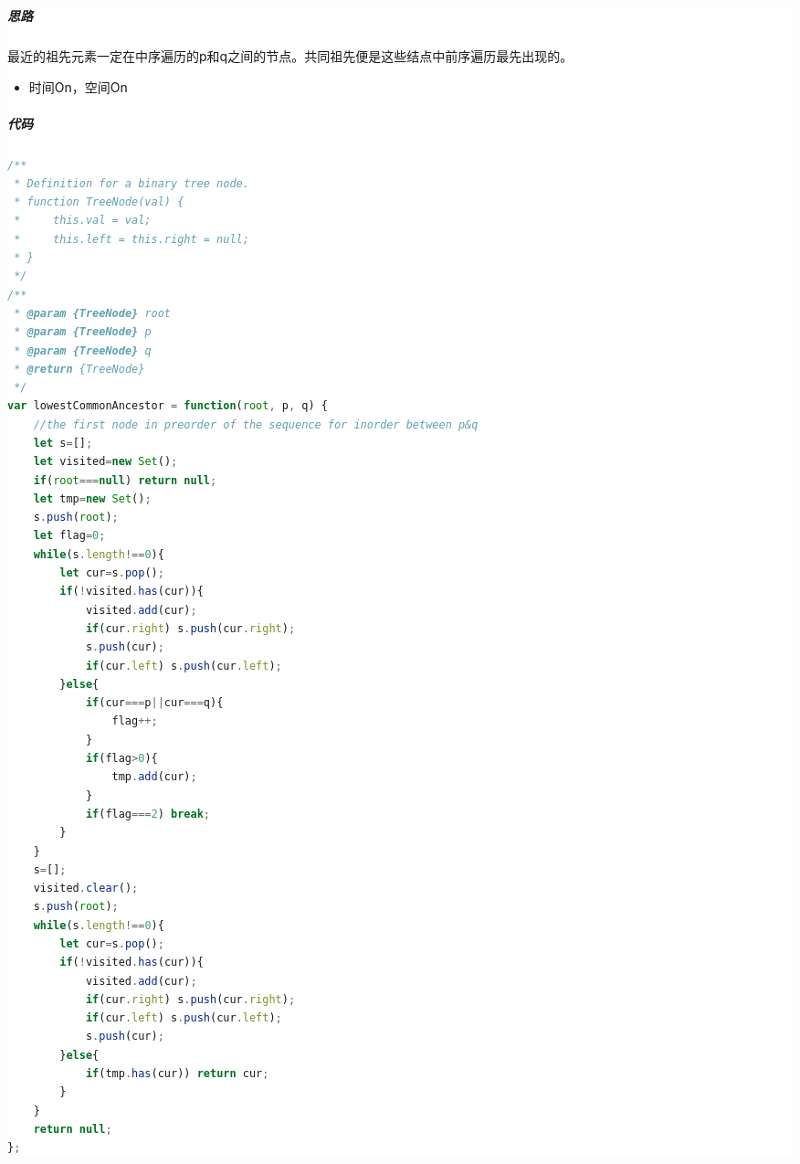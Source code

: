 ##### 思路

最近的祖先元素一定在中序遍历的p和q之间的节点。共同祖先便是这些结点中前序遍历最先出现的。

- 时间On，空间On

##### 代码

```javascript
/**
 * Definition for a binary tree node.
 * function TreeNode(val) {
 *     this.val = val;
 *     this.left = this.right = null;
 * }
 */
/**
 * @param {TreeNode} root
 * @param {TreeNode} p
 * @param {TreeNode} q
 * @return {TreeNode}
 */
var lowestCommonAncestor = function(root, p, q) {
    //the first node in preorder of the sequence for inorder between p&q
    let s=[];
    let visited=new Set();
    if(root===null) return null;
    let tmp=new Set();
    s.push(root);
    let flag=0;
    while(s.length!==0){
        let cur=s.pop();
        if(!visited.has(cur)){
            visited.add(cur);
            if(cur.right) s.push(cur.right);
            s.push(cur);
            if(cur.left) s.push(cur.left);
        }else{
            if(cur===p||cur===q){
                flag++;
            }
            if(flag>0){
                tmp.add(cur);
            }
            if(flag===2) break;
        }
    }
    s=[];
    visited.clear();
    s.push(root);
    while(s.length!==0){
        let cur=s.pop();
        if(!visited.has(cur)){
            visited.add(cur);
            if(cur.right) s.push(cur.right);
            if(cur.left) s.push(cur.left);
            s.push(cur);
        }else{
            if(tmp.has(cur)) return cur;
        }
    }
    return null;
};
```
